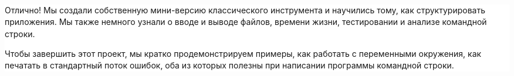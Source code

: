Отлично! Мы создали собственную мини-версию классического инструмента и научились тому, как структурировать приложения. Мы также немного узнали о вводе и выводе файлов, времени жизни, тестировании и анализе командной строки.

Чтобы завершить этот проект, мы кратко продемонстрируем примеры, как работать с переменными окружения, как печатать в стандартный поток ошибок, оба из которых полезны при написании программы командной строки.


[главе 11]: ch11-01-writing-tests.html#the-anatomy-of-a-test-function
[Главы 10]: ch10-03-lifetime-syntax.html
[Листинге 3-5]: ch03-05-control-flow.html#looping-through-a-collection-with-for
[Глава 13]: ch13-02-iterators.html